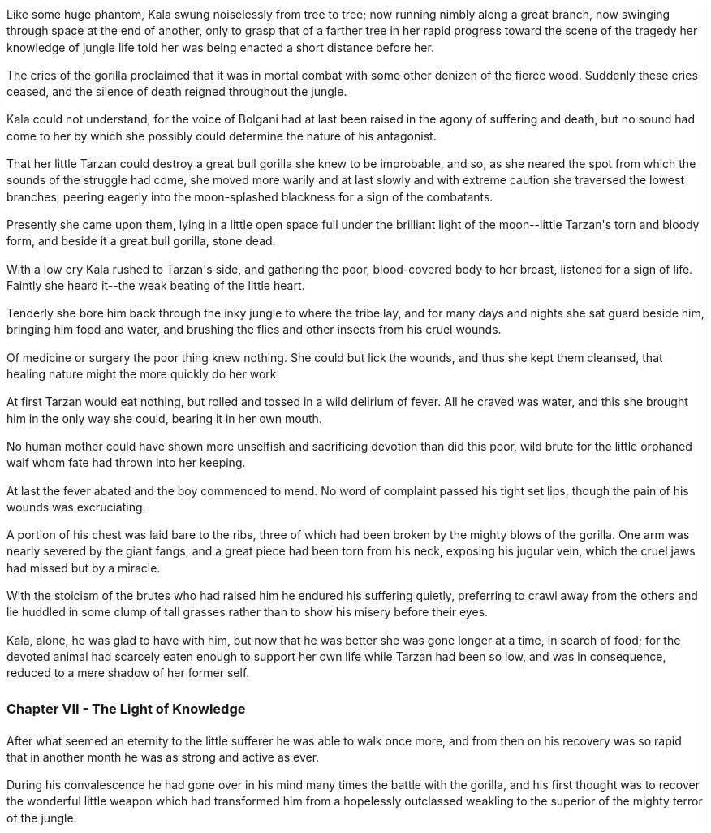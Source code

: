 Like some huge phantom, Kala swung noiselessly from tree to tree; now running nimbly along a great branch, now swinging through space at the end of another, only to grasp that of a farther tree in her rapid progress toward the scene of the tragedy her knowledge of jungle life told her was being enacted a short distance before her. 

The cries of the gorilla proclaimed that it was in mortal combat with some other denizen of the fierce wood. Suddenly these cries ceased, and the silence of death reigned throughout the jungle. 

Kala could not understand, for the voice of Bolgani had at last been raised in the agony of suffering and death, but no sound had come to her by which she possibly could determine the nature of his antagonist. 

That her little Tarzan could destroy a great bull gorilla she knew to be improbable, and so, as she neared the spot from which the sounds of the struggle had come, she moved more warily and at last slowly and with extreme caution she traversed the lowest branches, peering eagerly into the moon-splashed blackness for a sign of the combatants. 

Presently she came upon them, lying in a little open space full under the brilliant light of the moon--little Tarzan's torn and bloody form, and beside it a great bull gorilla, stone dead. 

With a low cry Kala rushed to Tarzan's side, and gathering the poor, blood-covered body to her breast, listened for a sign of life. Faintly she heard it--the weak beating of the little heart. 

Tenderly she bore him back through the inky jungle to where the tribe lay, and for many days and nights she sat guard beside him, bringing him food and water, and brushing the flies and other insects from his cruel wounds. 

Of medicine or surgery the poor thing knew nothing. She could but lick the wounds, and thus she kept them cleansed, that healing nature might the more quickly do her work. 

At first Tarzan would eat nothing, but rolled and tossed in a wild delirium of fever. All he craved was water, and this she brought him in the only way she could, bearing it in her own mouth. 

No human mother could have shown more unselfish and sacrificing devotion than did this poor, wild brute for the little orphaned waif whom fate had thrown into her keeping. 

At last the fever abated and the boy commenced to mend. No word of complaint passed his tight set lips, though the pain of his wounds was excruciating. 

A portion of his chest was laid bare to the ribs, three of which had been broken by the mighty blows of the gorilla. One arm was nearly severed by the giant fangs, and a great piece had been torn from his neck, exposing his jugular vein, which the cruel jaws had missed but by a miracle. 

With the stoicism of the brutes who had raised him he endured his suffering quietly, preferring to crawl away from the others and lie huddled in some clump of tall grasses rather than to show his misery before their eyes. 

Kala, alone, he was glad to have with him, but now that he was better she was gone longer at a time, in search of food; for the devoted animal had scarcely eaten enough to support her own life while Tarzan had been so low, and was in consequence, reduced to a mere shadow of her former self. 


###  Chapter VII - The Light of Knowledge 

After what seemed an eternity to the little sufferer he was able to walk once more, and from then on his recovery was so rapid that in another month he was as strong and active as ever. 

During his convalescence he had gone over in his mind many times the battle with the gorilla, and his first thought was to recover the wonderful little weapon which had transformed him from a hopelessly outclassed weakling to the superior of the mighty terror of the jungle. 
